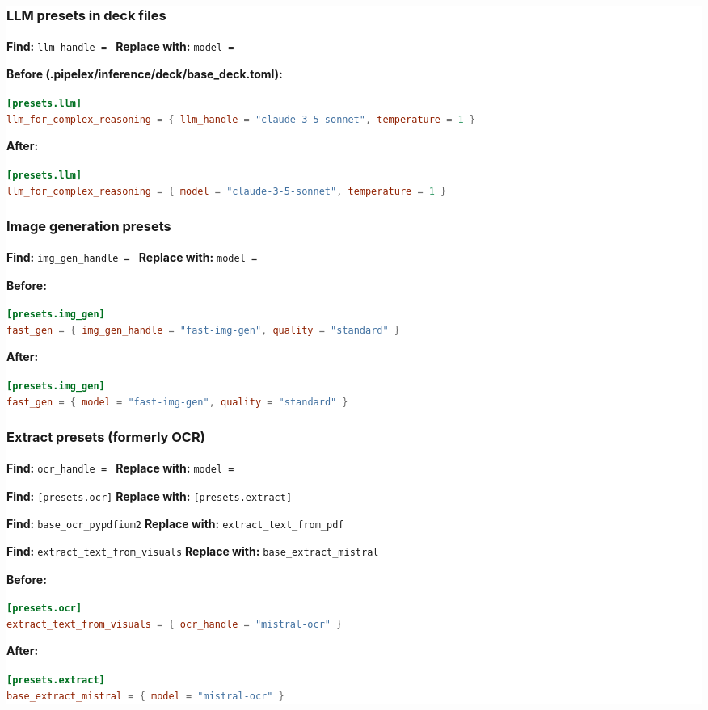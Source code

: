 ### LLM presets in deck files

**Find:** `llm_handle = `
**Replace with:** `model = `

**Before (.pipelex/inference/deck/base_deck.toml):**
```toml
[presets.llm]
llm_for_complex_reasoning = { llm_handle = "claude-3-5-sonnet", temperature = 1 }
```

**After:**
```toml
[presets.llm]
llm_for_complex_reasoning = { model = "claude-3-5-sonnet", temperature = 1 }
```

### Image generation presets

**Find:** `img_gen_handle = `
**Replace with:** `model = `

**Before:**
```toml
[presets.img_gen]
fast_gen = { img_gen_handle = "fast-img-gen", quality = "standard" }
```

**After:**
```toml
[presets.img_gen]
fast_gen = { model = "fast-img-gen", quality = "standard" }
```

### Extract presets (formerly OCR)

**Find:** `ocr_handle = `
**Replace with:** `model = `

**Find:** `[presets.ocr]`
**Replace with:** `[presets.extract]`

**Find:** `base_ocr_pypdfium2`
**Replace with:** `extract_text_from_pdf`

**Find:** `extract_text_from_visuals`
**Replace with:** `base_extract_mistral`

**Before:**
```toml
[presets.ocr]
extract_text_from_visuals = { ocr_handle = "mistral-ocr" }
```

**After:**
```toml
[presets.extract]
base_extract_mistral = { model = "mistral-ocr" }
```
